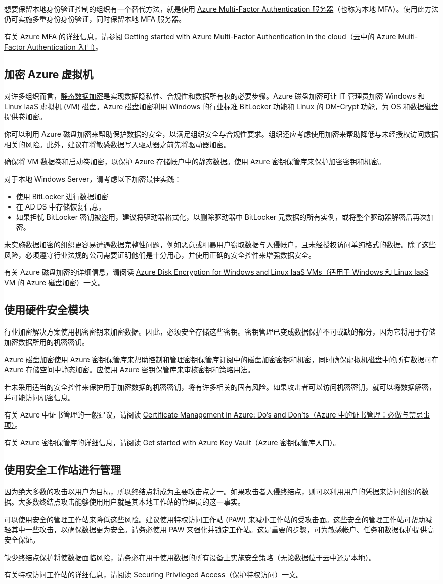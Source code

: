 想要保留本地身份验证控制的组织有一个替代方法，就是使用 [Azure Multi-Factor Authentication 服务器](/documentation/articles/multi-factor-authentication-get-started-server)（也称为本地 MFA）。使用此方法仍可实施多重身份身份验证，同时保留本地 MFA 服务器。

有关 Azure MFA 的详细信息，请参阅 [Getting started with Azure Multi-Factor Authentication in the cloud（云中的 Azure Multi-Factor Authentication 入门）](/documentation/articles/multi-factor-authentication-get-started-cloud)。


## 加密 Azure 虚拟机
对许多组织而言，[静态数据加密](https://blogs.microsoft.com/cybertrust/2015/09/10/cloud-security-controls-series-encrypting-data-at-rest/)是实现数据隐私性、合规性和数据所有权的必要步骤。Azure 磁盘加密可让 IT 管理员加密 Windows 和 Linux IaaS 虚拟机 (VM) 磁盘。Azure 磁盘加密利用 Windows 的行业标准 BitLocker 功能和 Linux 的 DM-Crypt 功能，为 OS 和数据磁盘提供卷加密。

你可以利用 Azure 磁盘加密来帮助保护数据的安全，以满足组织安全与合规性要求。组织还应考虑使用加密来帮助降低与未经授权访问数据相关的风险。此外，建议在将敏感数据写入驱动器之前先将驱动器加密。
 
确保将 VM 数据卷和启动卷加密，以保护 Azure 存储帐户中的静态数据。使用 [Azure 密钥保管库](/documentation/articles/key-vault-whatis)来保护加密密钥和机密。
  
对于本地 Windows Server，请考虑以下加密最佳实践：

- 使用 [BitLocker](https://technet.microsoft.com/zh-cn/library/dn306081.aspx) 进行数据加密
- 在 AD DS 中存储恢复信息。
- 如果担忧 BitLocker 密钥被盗用，建议将驱动器格式化，以删除驱动器中 BitLocker 元数据的所有实例，或将整个驱动器解密后再次加密。

未实施数据加密的组织更容易遭遇数据完整性问题，例如恶意或粗暴用户窃取数据与入侵帐户，且未经授权访问单纯格式的数据。除了这些风险，必须遵守行业法规的公司需要证明他们是十分用心，并使用正确的安全控件来增强数据安全。

有关 Azure 磁盘加密的详细信息，请阅读 [Azure Disk Encryption for Windows and Linux IaaS VMs（适用于 Windows 和 Linux IaaS VM 的 Azure 磁盘加密）](/documentation/articles/azure-security-disk-encryption)一文。

## 使用硬件安全模块

行业加密解决方案使用机密密钥来加密数据。因此，必须安全存储这些密钥。密钥管理已变成数据保护不可或缺的部分，因为它将用于存储加密数据所用的机密密钥。

Azure 磁盘加密使用 [Azure 密钥保管库](https://azure.microsoft.com/services/key-vault/)来帮助控制和管理密钥保管库订阅中的磁盘加密密钥和机密，同时确保虚拟机磁盘中的所有数据可在 Azure 存储空间中静态加密。应使用 Azure 密钥保管库来审核密钥和策略用法。
 
若未采用适当的安全控件来保护用于加密数据的机密密钥，将有许多相关的固有风险。如果攻击者可以访问机密密钥，就可以将数据解密，并可能访问机密信息。
 
有关 Azure 中证书管理的一般建议，请阅读 [Certificate Management in Azure: Do’s and Don’ts（Azure 中的证书管理：必做与禁忌事项）](https://blogs.msdn.microsoft.com/azuresecurity/2015/07/13/certificate-management-in-azure-dos-and-donts/)。
 
有关 Azure 密钥保管库的详细信息，请阅读 [Get started with Azure Key Vault（Azure 密钥保管库入门）](/documentation/articles/key-vault-get-started)。

## 使用安全工作站进行管理

因为绝大多数的攻击以用户为目标，所以终结点将成为主要攻击点之一。如果攻击者入侵终结点，则可以利用用户的凭据来访问组织的数据。大多数终结点攻击能够使用用户就是其本地工作站的管理员的这一事实。
 
可以使用安全的管理工作站来降低这些风险。建议使用[特权访问工作站 (PAW)](https://technet.microsoft.com/zh-cn/library/mt634654.aspx) 来减小工作站的受攻击面。这些安全的管理工作站可帮助减轻其中一些攻击，以确保数据更为安全。请务必使用 PAW 来强化并锁定工作站。这是重要的步骤，可为敏感帐户、任务和数据保护提供高安全保证。

缺少终结点保护将使数据面临风险，请务必在用于使用数据的所有设备上实施安全策略（无论数据位于云中还是本地）。
 
有关特权访问工作站的详细信息，请阅读 [Securing Privileged Access（保护特权访问）](https://technet.microsoft.com/zh-cn/library/mt631194.aspx)一文。
